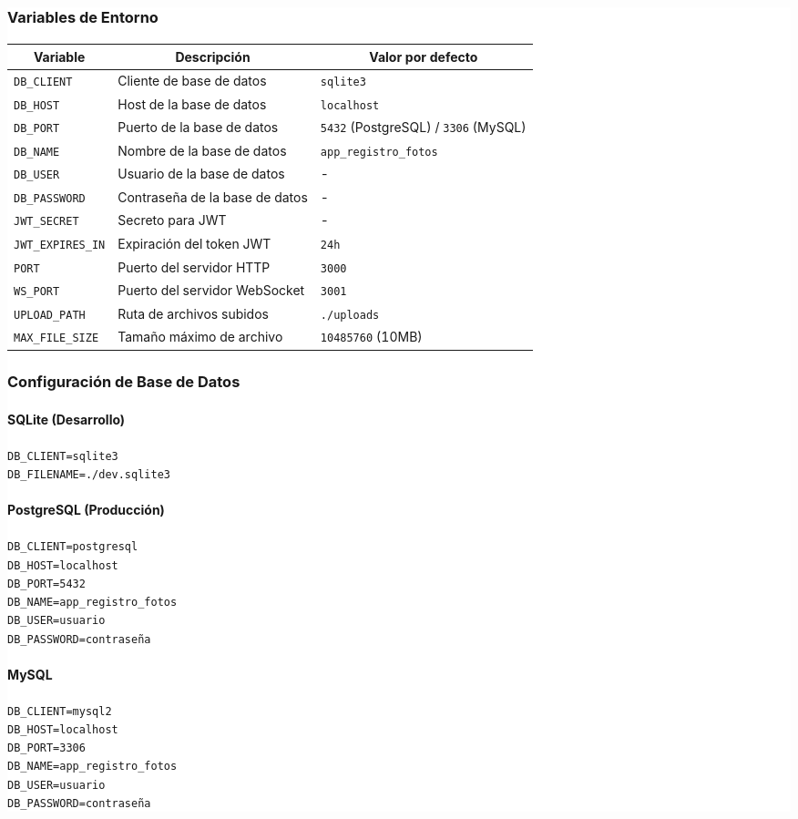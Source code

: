 ### Variables de Entorno

| Variable | Descripción | Valor por defecto |
|----------|-------------|-------------------|
| `DB_CLIENT` | Cliente de base de datos | `sqlite3` |
| `DB_HOST` | Host de la base de datos | `localhost` |
| `DB_PORT` | Puerto de la base de datos | `5432` (PostgreSQL) / `3306` (MySQL) |
| `DB_NAME` | Nombre de la base de datos | `app_registro_fotos` |
| `DB_USER` | Usuario de la base de datos | - |
| `DB_PASSWORD` | Contraseña de la base de datos | - |
| `JWT_SECRET` | Secreto para JWT | - |
| `JWT_EXPIRES_IN` | Expiración del token JWT | `24h` |
| `PORT` | Puerto del servidor HTTP | `3000` |
| `WS_PORT` | Puerto del servidor WebSocket | `3001` |
| `UPLOAD_PATH` | Ruta de archivos subidos | `./uploads` |
| `MAX_FILE_SIZE` | Tamaño máximo de archivo | `10485760` (10MB) |

### Configuración de Base de Datos

#### SQLite (Desarrollo)
```env
DB_CLIENT=sqlite3
DB_FILENAME=./dev.sqlite3
```

#### PostgreSQL (Producción)
```env
DB_CLIENT=postgresql
DB_HOST=localhost
DB_PORT=5432
DB_NAME=app_registro_fotos
DB_USER=usuario
DB_PASSWORD=contraseña
```

#### MySQL
```env
DB_CLIENT=mysql2
DB_HOST=localhost
DB_PORT=3306
DB_NAME=app_registro_fotos
DB_USER=usuario
DB_PASSWORD=contraseña
```
